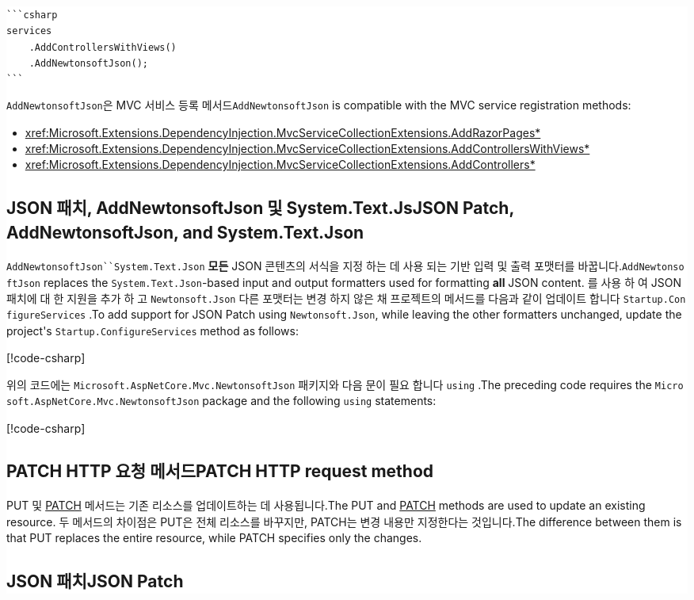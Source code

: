     ```csharp
    services
        .AddControllersWithViews()
        .AddNewtonsoftJson();
    ```

<span data-ttu-id="cd9c3-111">`AddNewtonsoftJson`은 MVC 서비스 등록 메서드</span><span class="sxs-lookup"><span data-stu-id="cd9c3-111">`AddNewtonsoftJson` is compatible with the MVC service registration methods:</span></span>

* <xref:Microsoft.Extensions.DependencyInjection.MvcServiceCollectionExtensions.AddRazorPages*>
* <xref:Microsoft.Extensions.DependencyInjection.MvcServiceCollectionExtensions.AddControllersWithViews*>
* <xref:Microsoft.Extensions.DependencyInjection.MvcServiceCollectionExtensions.AddControllers*>

## <a name="json-patch-addnewtonsoftjson-and-systemtextjson"></a><span data-ttu-id="cd9c3-112">JSON 패치, AddNewtonsoftJson 및 System.Text.Js</span><span class="sxs-lookup"><span data-stu-id="cd9c3-112">JSON Patch, AddNewtonsoftJson, and System.Text.Json</span></span>

<span data-ttu-id="cd9c3-113">`AddNewtonsoftJson``System.Text.Json` **모든** JSON 콘텐츠의 서식을 지정 하는 데 사용 되는 기반 입력 및 출력 포맷터를 바꿉니다.</span><span class="sxs-lookup"><span data-stu-id="cd9c3-113">`AddNewtonsoftJson` replaces the `System.Text.Json`-based input and output formatters used for formatting **all** JSON content.</span></span> <span data-ttu-id="cd9c3-114">를 사용 하 여 JSON 패치에 대 한 지원을 추가 하 고 `Newtonsoft.Json` 다른 포맷터는 변경 하지 않은 채 프로젝트의 메서드를 다음과 같이 업데이트 합니다 `Startup.ConfigureServices` .</span><span class="sxs-lookup"><span data-stu-id="cd9c3-114">To add support for JSON Patch using `Newtonsoft.Json`, while leaving the other formatters unchanged, update the project's `Startup.ConfigureServices` method as follows:</span></span>

[!code-csharp[](jsonpatch/samples/3.0/WebApp1/Startup.cs?name=snippet)]

<span data-ttu-id="cd9c3-115">위의 코드에는 `Microsoft.AspNetCore.Mvc.NewtonsoftJson` 패키지와 다음 문이 필요 합니다 `using` .</span><span class="sxs-lookup"><span data-stu-id="cd9c3-115">The preceding code requires the `Microsoft.AspNetCore.Mvc.NewtonsoftJson` package and the following `using` statements:</span></span>

[!code-csharp[](jsonpatch/samples/3.0/WebApp1/Startup.cs?name=snippet1)]

## <a name="patch-http-request-method"></a><span data-ttu-id="cd9c3-116">PATCH HTTP 요청 메서드</span><span class="sxs-lookup"><span data-stu-id="cd9c3-116">PATCH HTTP request method</span></span>

<span data-ttu-id="cd9c3-117">PUT 및 [PATCH](https://tools.ietf.org/html/rfc5789) 메서드는 기존 리소스를 업데이트하는 데 사용됩니다.</span><span class="sxs-lookup"><span data-stu-id="cd9c3-117">The PUT and [PATCH](https://tools.ietf.org/html/rfc5789) methods are used to update an existing resource.</span></span> <span data-ttu-id="cd9c3-118">두 메서드의 차이점은 PUT은 전체 리소스를 바꾸지만, PATCH는 변경 내용만 지정한다는 것입니다.</span><span class="sxs-lookup"><span data-stu-id="cd9c3-118">The difference between them is that PUT replaces the entire resource, while PATCH specifies only the changes.</span></span>

## <a name="json-patch"></a><span data-ttu-id="cd9c3-119">JSON 패치</span><span class="sxs-lookup"><span data-stu-id="cd9c3-119">JSON Patch</span></span>
